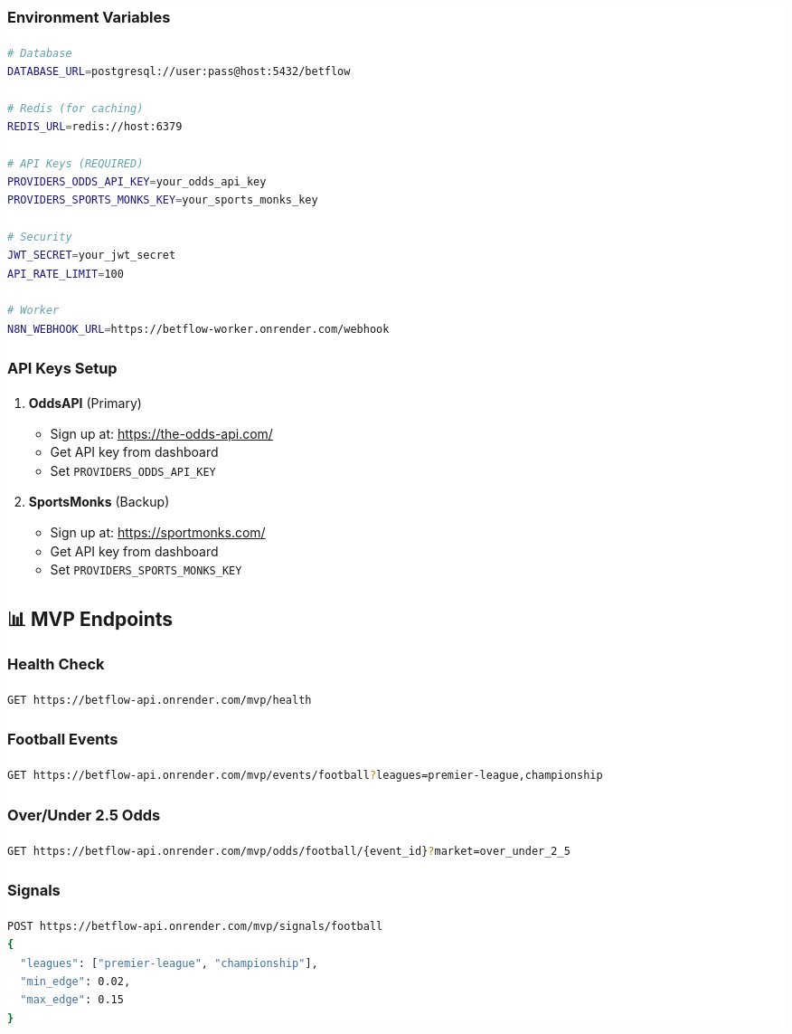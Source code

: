 ### Environment Variables

```bash
# Database
DATABASE_URL=postgresql://user:pass@host:5432/betflow

# Redis (for caching)
REDIS_URL=redis://host:6379

# API Keys (REQUIRED)
PROVIDERS_ODDS_API_KEY=your_odds_api_key
PROVIDERS_SPORTS_MONKS_KEY=your_sports_monks_key

# Security
JWT_SECRET=your_jwt_secret
API_RATE_LIMIT=100

# Worker
N8N_WEBHOOK_URL=https://betflow-worker.onrender.com/webhook
```

### API Keys Setup

1. **OddsAPI** (Primary)
   - Sign up at: https://the-odds-api.com/
   - Get API key from dashboard
   - Set `PROVIDERS_ODDS_API_KEY`

2. **SportsMonks** (Backup)
   - Sign up at: https://sportmonks.com/
   - Get API key from dashboard
   - Set `PROVIDERS_SPORTS_MONKS_KEY`

## 📊 MVP Endpoints

### Health Check
```bash
GET https://betflow-api.onrender.com/mvp/health
```

### Football Events
```bash
GET https://betflow-api.onrender.com/mvp/events/football?leagues=premier-league,championship
```

### Over/Under 2.5 Odds
```bash
GET https://betflow-api.onrender.com/mvp/odds/football/{event_id}?market=over_under_2_5
```

### Signals
```bash
POST https://betflow-api.onrender.com/mvp/signals/football
{
  "leagues": ["premier-league", "championship"],
  "min_edge": 0.02,
  "max_edge": 0.15
}
```
